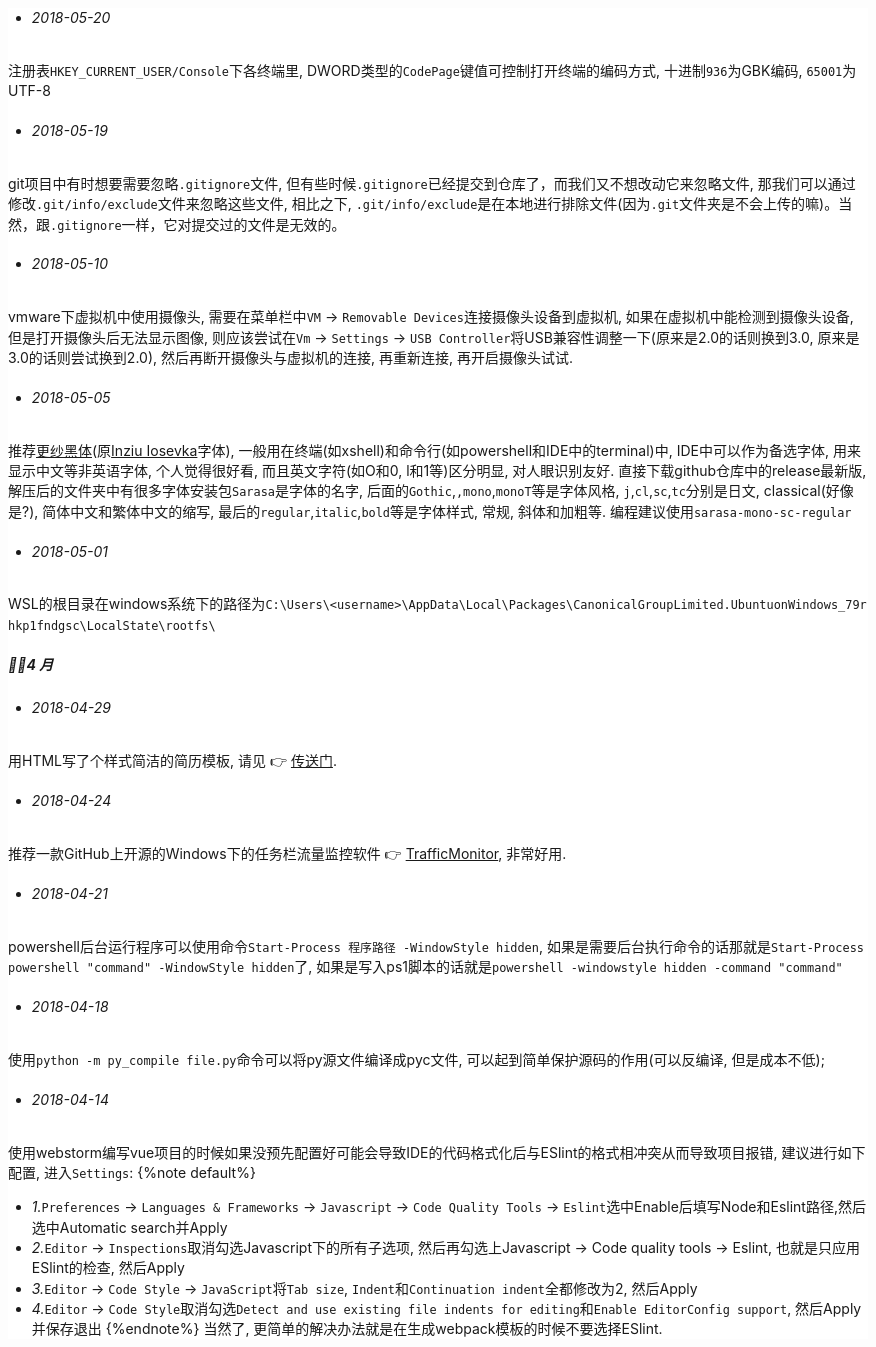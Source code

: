 * ###### 2018-05-20
注册表`HKEY_CURRENT_USER/Console`下各终端里, DWORD类型的`CodePage`键值可控制打开终端的编码方式, 十进制`936`为GBK编码, `65001`为UTF-8

* ###### 2018-05-19
git项目中有时想要需要忽略`.gitignore`文件, 但有些时候`.gitignore`已经提交到仓库了，而我们又不想改动它来忽略文件, 那我们可以通过修改`.git/info/exclude`文件来忽略这些文件, 相比之下, `.git/info/exclude`是在本地进行排除文件(因为`.git`文件夹是不会上传的嘛)。当然，跟`.gitignore`一样，它对提交过的文件是无效的。

* ###### 2018-05-10
vmware下虚拟机中使用摄像头, 需要在菜单栏中`VM` -> `Removable Devices`连接摄像头设备到虚拟机, 如果在虚拟机中能检测到摄像头设备, 但是打开摄像头后无法显示图像, 则应该尝试在`Vm` -> `Settings` -> `USB Controller`将USB兼容性调整一下(原来是2.0的话则换到3.0, 原来是3.0的话则尝试换到2.0), 然后再断开摄像头与虚拟机的连接, 再重新连接, 再开启摄像头试试.
 
* ###### 2018-05-05
推荐[更纱黑体](https://github.com/be5invis/Sarasa-Gothic)(原[Inziu Iosevka](https://be5invis.github.io/Iosevka/inziu.html)字体), 一般用在终端(如xshell)和命令行(如powershell和IDE中的terminal)中, IDE中可以作为备选字体, 用来显示中文等非英语字体, 个人觉得很好看, 而且英文字符(如O和0, l和1等)区分明显, 对人眼识别友好. 
直接下载github仓库中的release最新版, 解压后的文件夹中有很多字体安装包`Sarasa`是字体的名字,  后面的`Gothic`,`,mono`,`monoT`等是字体风格,  `j`,`cl`,`sc`,`tc`分别是日文, classical(好像是?), 简体中文和繁体中文的缩写, 最后的`regular`,`italic`,`bold`等是字体样式, 常规, 斜体和加粗等. 
编程建议使用`sarasa-mono-sc-regular`

* ###### 2018-05-01
WSL的根目录在windows系统下的路径为`C:\Users\<username>\AppData\Local\Packages\CanonicalGroupLimited.UbuntuonWindows_79rhkp1fndgsc\LocalState\rootfs\`

##### 🏳️‍🌈4 月
* ###### 2018-04-29
用HTML写了个样式简洁的简历模板, 请见 👉 [传送门](https://github.com/VanjayDo/store/tree/master/template-CV).

* ###### 2018-04-24
推荐一款GitHub上开源的Windows下的任务栏流量监控软件 👉 [TrafficMonitor](https://github.com/zhongyang219/TrafficMonitor), 非常好用.

* ###### 2018-04-21
powershell后台运行程序可以使用命令`Start-Process 程序路径 -WindowStyle hidden`, 如果是需要后台执行命令的话那就是`Start-Process powershell "command" -WindowStyle hidden`了, 如果是写入ps1脚本的话就是`powershell -windowstyle hidden -command "command" `

* ###### 2018-04-18
使用`python -m py_compile file.py`命令可以将py源文件编译成pyc文件, 可以起到简单保护源码的作用(可以反编译, 但是成本不低);

* ###### 2018-04-14
使用webstorm编写vue项目的时候如果没预先配置好可能会导致IDE的代码格式化后与ESlint的格式相冲突从而导致项目报错, 建议进行如下配置, 进入`Settings`:
{%note default%}
* *1.*`Preferences` -> `Languages & Frameworks` -> `Javascript` -> `Code Quality Tools` -> `Eslint`选中Enable后填写Node和Eslint路径,然后选中Automatic search并Apply
* *2.*`Editor` -> `Inspections`取消勾选Javascript下的所有子选项, 然后再勾选上Javascript -> Code quality tools -> Eslint, 也就是只应用ESlint的检查, 然后Apply
* *3.*`Editor` ->  `Code Style` -> `JavaScript`将`Tab size`, `Indent`和`Continuation indent`全都修改为2,  然后Apply
* *4.*`Editor` ->  `Code Style`取消勾选`Detect and use existing file indents for editing`和`Enable EditorConfig support`, 然后Apply并保存退出
{%endnote%}
当然了, 更简单的解决办法就是在生成webpack模板的时候不要选择ESlint.
